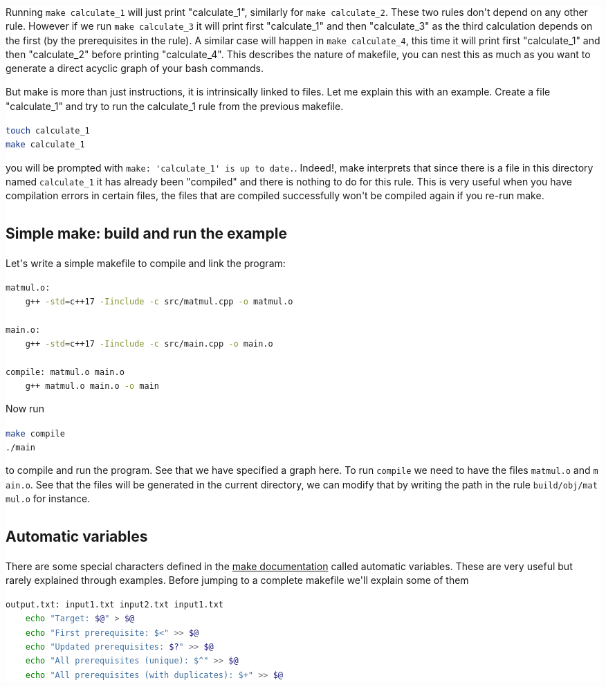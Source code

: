 Running `make calculate_1` will just print "calculate_1", similarly for `make calculate_2`. These two rules don't depend on any other rule. However if we run `make calculate_3` it will print first "calculate_1" and then "calculate_3" as the third calculation depends on the first (by the prerequisites in the rule). A similar case will happen in `make calculate_4`, this time it will print first "calculate_1" and then "calculate_2" before printing "calculate_4". This describes the nature of makefile, you can nest this as much as you want to generate a direct acyclic graph of your bash commands.

But make is more than just instructions, it is intrinsically linked to files. Let me explain this with an example. Create a file "calculate_1" and try to run the calculate_1 rule from the previous makefile.

```bash
touch calculate_1
make calculate_1
```

you will be prompted with `make: 'calculate_1' is up to date.`. Indeed!, make interprets that since there is a file in this directory named `calculate_1` it has already been "compiled" and there is nothing to do for this rule. This is very useful when you have compilation errors in certain files, the files that are compiled successfully won't be compiled again if you re-run make.


## Simple make: build and run the example

Let's write a simple makefile to compile and link the program:

```bash
matmul.o:
	g++ -std=c++17 -Iinclude -c src/matmul.cpp -o matmul.o

main.o:
	g++ -std=c++17 -Iinclude -c src/main.cpp -o main.o

compile: matmul.o main.o
	g++ matmul.o main.o -o main
```

Now run

```bash
make compile
./main
```

to compile and run the program. See that we have specified a graph here. To run `compile` we need to have the files `matmul.o` and `main.o`.  See that the files will be generated in the current directory, we can modify that by writing the path in the rule `build/obj/matmul.o` for instance.

## Automatic variables

There are some special characters defined in the [make documentation](https://www.gnu.org/software/make/manual/html_node/Automatic-Variables.html) called automatic variables. These are very useful but rarely explained through examples. Before jumping to a complete makefile we'll explain some of them

```bash
output.txt: input1.txt input2.txt input1.txt
	echo "Target: $@" > $@
	echo "First prerequisite: $<" >> $@
	echo "Updated prerequisites: $?" >> $@
	echo "All prerequisites (unique): $^" >> $@
	echo "All prerequisites (with duplicates): $+" >> $@
```
